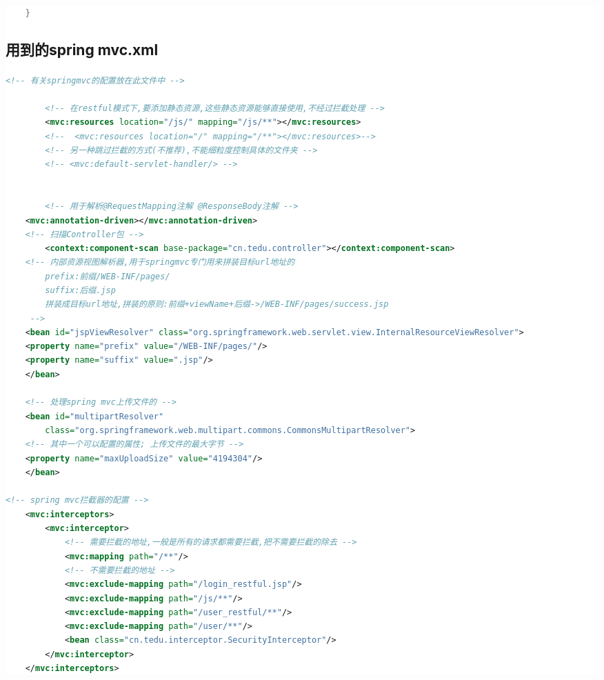 ```java
	}
```
## 用到的spring mvc.xml

```xml
<!-- 有关springmvc的配置放在此文件中 -->
		
		<!-- 在restful模式下,要添加静态资源,这些静态资源能够直接使用,不经过拦截处理 -->
		<mvc:resources location="/js/" mapping="/js/**"></mvc:resources>
		<!--  <mvc:resources location="/" mapping="/**"></mvc:resources>-->
		<!-- 另一种跳过拦截的方式(不推荐),不能细粒度控制具体的文件夹 -->
		<!-- <mvc:default-servlet-handler/> -->
		
		
		<!-- 用于解析@RequestMapping注解 @ResponseBody注解 -->
	<mvc:annotation-driven></mvc:annotation-driven>
	<!-- 扫描Controller包 -->
		<context:component-scan base-package="cn.tedu.controller"></context:component-scan>
	<!-- 内部资源视图解析器,用于springmvc专门用来拼装目标url地址的
		prefix:前缀/WEB-INF/pages/
		suffix:后缀.jsp
		拼装成目标url地址,拼装的原则:前缀+viewName+后缀->/WEB-INF/pages/success.jsp
	 -->
	<bean id="jspViewResolver" class="org.springframework.web.servlet.view.InternalResourceViewResolver">
    <property name="prefix" value="/WEB-INF/pages/"/>
    <property name="suffix" value=".jsp"/> 	
    </bean>
    
    <!-- 处理spring mvc上传文件的 -->
    <bean id="multipartResolver"
        class="org.springframework.web.multipart.commons.CommonsMultipartResolver">
    <!-- 其中一个可以配置的属性; 上传文件的最大字节 -->
    <property name="maxUploadSize" value="4194304"/>
	</bean>
	
<!-- spring mvc拦截器的配置 -->
	<mvc:interceptors>
		<mvc:interceptor>
			<!-- 需要拦截的地址,一般是所有的请求都需要拦截,把不需要拦截的除去 -->
			<mvc:mapping path="/**"/>
			<!-- 不需要拦截的地址 -->
			<mvc:exclude-mapping path="/login_restful.jsp"/>
			<mvc:exclude-mapping path="/js/**"/>
			<mvc:exclude-mapping path="/user_restful/**"/>
			<mvc:exclude-mapping path="/user/**"/>
			<bean class="cn.tedu.interceptor.SecurityInterceptor"/>
		</mvc:interceptor>
	</mvc:interceptors>
```
